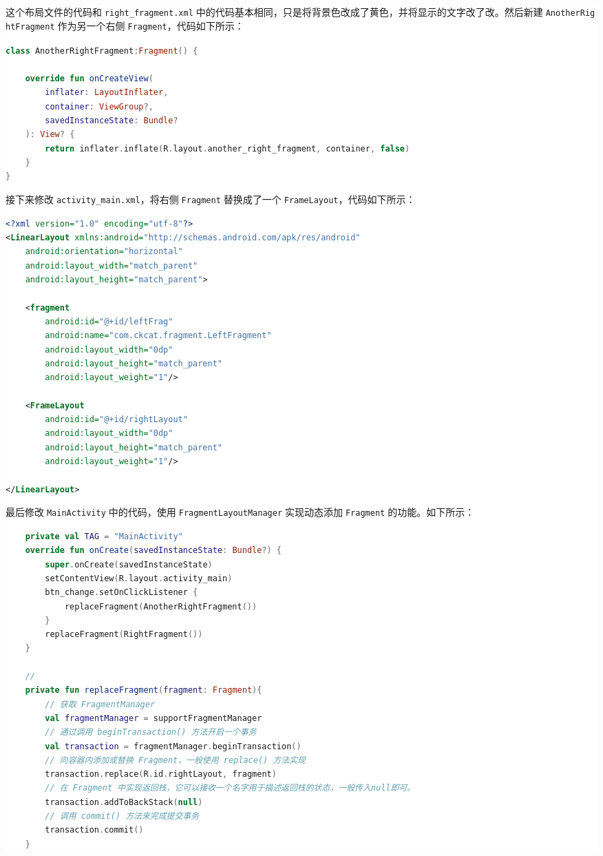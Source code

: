 这个布局文件的代码和 `right_fragment.xml` 中的代码基本相同，只是将背景色改成了黄色，并将显示的文字改了改。然后新建 `AnotherRightFragment` 作为另一个右侧 `Fragment`，代码如下所示：

```kotlin
class AnotherRightFragment:Fragment() {

    override fun onCreateView(
        inflater: LayoutInflater,
        container: ViewGroup?,
        savedInstanceState: Bundle?
    ): View? {
        return inflater.inflate(R.layout.another_right_fragment, container, false)
    }
}
```

接下来修改 `activity_main.xml`，将右侧 `Fragment` 替换成了一个 `FrameLayout`，代码如下所示：

```xml
<?xml version="1.0" encoding="utf-8"?>
<LinearLayout xmlns:android="http://schemas.android.com/apk/res/android"
    android:orientation="horizontal"
    android:layout_width="match_parent"
    android:layout_height="match_parent">

    <fragment
        android:id="@+id/leftFrag"
        android:name="com.ckcat.fragment.LeftFragment"
        android:layout_width="0dp"
        android:layout_height="match_parent"
        android:layout_weight="1"/>

    <FrameLayout
        android:id="@+id/rightLayout"
        android:layout_width="0dp"
        android:layout_height="match_parent"
        android:layout_weight="1"/>

</LinearLayout>
```

最后修改 `MainActivity` 中的代码，使用 `FragmentLayoutManager` 实现动态添加 `Fragment` 的功能。如下所示：

```kotlin
    private val TAG = "MainActivity"
    override fun onCreate(savedInstanceState: Bundle?) {
        super.onCreate(savedInstanceState)
        setContentView(R.layout.activity_main)
        btn_change.setOnClickListener {
            replaceFragment(AnotherRightFragment())
        }
        replaceFragment(RightFragment())
    }

    //
    private fun replaceFragment(fragment: Fragment){
        // 获取 FragmentManager
        val fragmentManager = supportFragmentManager
        // 通过调用 beginTransaction() 方法开启一个事务
        val transaction = fragmentManager.beginTransaction()
        // 向容器内添加或替换 Fragment，一般使用 replace() 方法实现
        transaction.replace(R.id.rightLayout, fragment)
        // 在 Fragment 中实现返回栈，它可以接收一个名字用于描述返回栈的状态，一般传入null即可。
        transaction.addToBackStack(null)
        // 调用 commit() 方法来完成提交事务
        transaction.commit()
    }
```